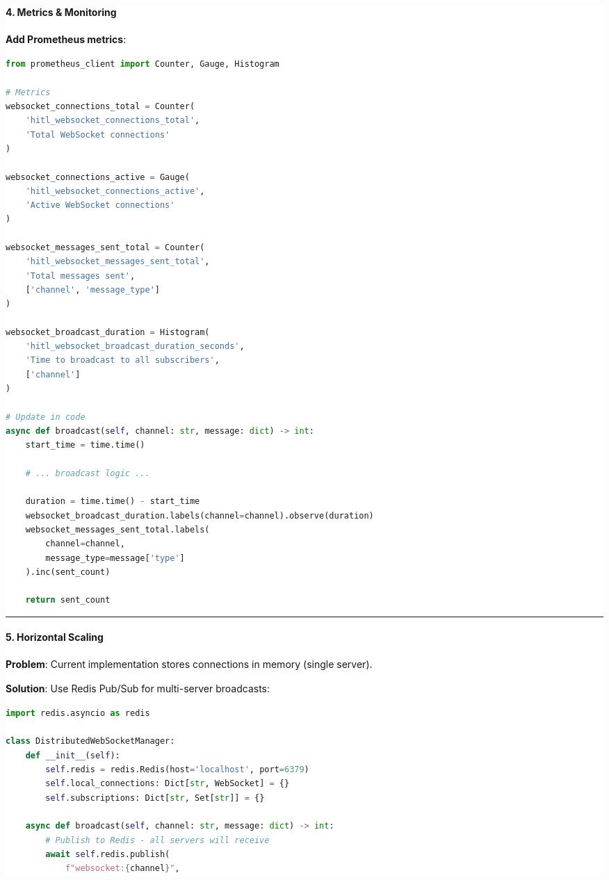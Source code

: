 
#### 4. Metrics & Monitoring

**Add Prometheus metrics**:
```python
from prometheus_client import Counter, Gauge, Histogram

# Metrics
websocket_connections_total = Counter(
    'hitl_websocket_connections_total',
    'Total WebSocket connections'
)

websocket_connections_active = Gauge(
    'hitl_websocket_connections_active',
    'Active WebSocket connections'
)

websocket_messages_sent_total = Counter(
    'hitl_websocket_messages_sent_total',
    'Total messages sent',
    ['channel', 'message_type']
)

websocket_broadcast_duration = Histogram(
    'hitl_websocket_broadcast_duration_seconds',
    'Time to broadcast to all subscribers',
    ['channel']
)

# Update in code
async def broadcast(self, channel: str, message: dict) -> int:
    start_time = time.time()

    # ... broadcast logic ...

    duration = time.time() - start_time
    websocket_broadcast_duration.labels(channel=channel).observe(duration)
    websocket_messages_sent_total.labels(
        channel=channel,
        message_type=message['type']
    ).inc(sent_count)

    return sent_count
```

---

#### 5. Horizontal Scaling

**Problem**: Current implementation stores connections in memory (single server).

**Solution**: Use Redis Pub/Sub for multi-server broadcasts:
```python
import redis.asyncio as redis

class DistributedWebSocketManager:
    def __init__(self):
        self.redis = redis.Redis(host='localhost', port=6379)
        self.local_connections: Dict[str, WebSocket] = {}
        self.subscriptions: Dict[str, Set[str]] = {}

    async def broadcast(self, channel: str, message: dict) -> int:
        # Publish to Redis - all servers will receive
        await self.redis.publish(
            f"websocket:{channel}",
```